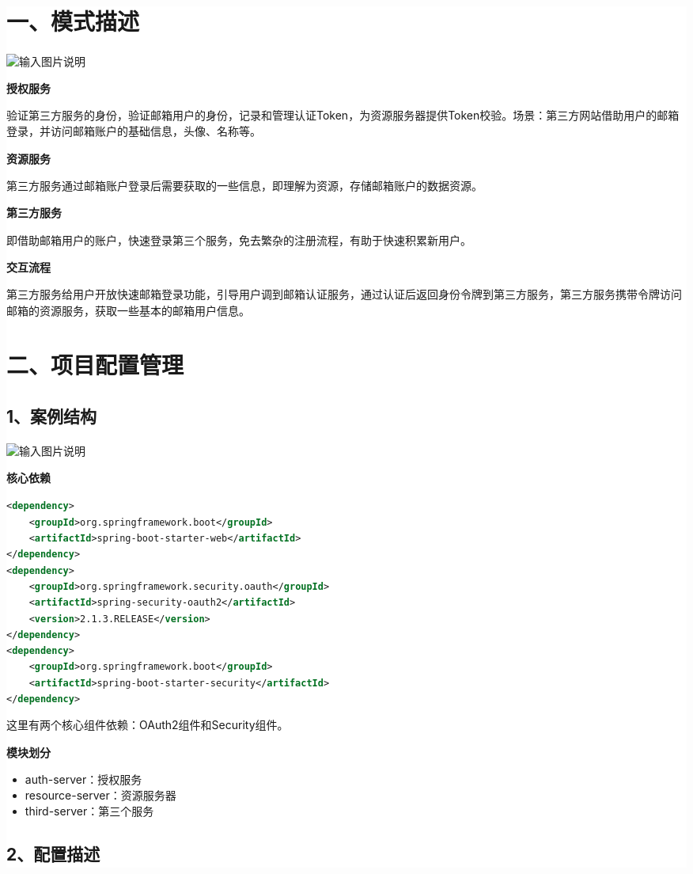 # 一、模式描述

![输入图片说明](https://images.gitee.com/uploads/images/2022/0130/152316_584ee0b7_5064118.png "27-1.png")

**授权服务**

验证第三方服务的身份，验证邮箱用户的身份，记录和管理认证Token，为资源服务器提供Token校验。场景：第三方网站借助用户的邮箱登录，并访问邮箱账户的基础信息，头像、名称等。

**资源服务**

第三方服务通过邮箱账户登录后需要获取的一些信息，即理解为资源，存储邮箱账户的数据资源。

**第三方服务**

即借助邮箱用户的账户，快速登录第三个服务，免去繁杂的注册流程，有助于快速积累新用户。

**交互流程**

第三方服务给用户开放快速邮箱登录功能，引导用户调到邮箱认证服务，通过认证后返回身份令牌到第三方服务，第三方服务携带令牌访问邮箱的资源服务，获取一些基本的邮箱用户信息。

# 二、项目配置管理

## 1、案例结构

![输入图片说明](https://images.gitee.com/uploads/images/2022/0130/152323_77be27e9_5064118.png "27-2.png")

**核心依赖**

```xml
<dependency>
    <groupId>org.springframework.boot</groupId>
    <artifactId>spring-boot-starter-web</artifactId>
</dependency>
<dependency>
    <groupId>org.springframework.security.oauth</groupId>
    <artifactId>spring-security-oauth2</artifactId>
    <version>2.1.3.RELEASE</version>
</dependency>
<dependency>
    <groupId>org.springframework.boot</groupId>
    <artifactId>spring-boot-starter-security</artifactId>
</dependency>
```

这里有两个核心组件依赖：OAuth2组件和Security组件。

**模块划分**

- auth-server：授权服务
- resource-server：资源服务器
- third-server：第三个服务

## 2、配置描述
